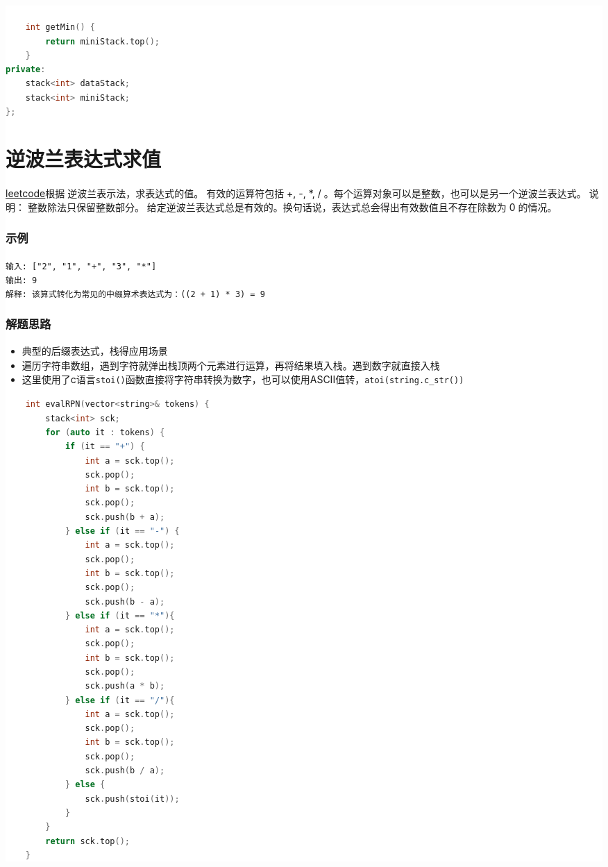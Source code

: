 ```cpp
    
    int getMin() {
        return miniStack.top();
    }
private:
    stack<int> dataStack;
    stack<int> miniStack;
};

```

逆波兰表达式求值
==============
[leetcode](https://leetcode-cn.com/problems/evaluate-reverse-polish-notation/)根据 逆波兰表示法，求表达式的值。
有效的运算符包括 +, -, *, / 。每个运算对象可以是整数，也可以是另一个逆波兰表达式。
说明：
整数除法只保留整数部分。
给定逆波兰表达式总是有效的。换句话说，表达式总会得出有效数值且不存在除数为 0 的情况。
### 示例
```
输入: ["2", "1", "+", "3", "*"]
输出: 9
解释: 该算式转化为常见的中缀算术表达式为：((2 + 1) * 3) = 9
```
### 解题思路
* 典型的后缀表达式，栈得应用场景
* 遍历字符串数组，遇到字符就弹出栈顶两个元素进行运算，再将结果填入栈。遇到数字就直接入栈
* 这里使用了c语言`stoi()`函数直接将字符串转换为数字，也可以使用ASCII值转，`atoi(string.c_str())`
```cpp
    int evalRPN(vector<string>& tokens) {
        stack<int> sck;
        for (auto it : tokens) {
            if (it == "+") {
                int a = sck.top();
                sck.pop();
                int b = sck.top();
                sck.pop();
                sck.push(b + a);
            } else if (it == "-") {
                int a = sck.top();
                sck.pop();
                int b = sck.top();
                sck.pop();
                sck.push(b - a);
            } else if (it == "*"){
                int a = sck.top();
                sck.pop();
                int b = sck.top();
                sck.pop();
                sck.push(a * b);
            } else if (it == "/"){
                int a = sck.top();
                sck.pop();
                int b = sck.top();
                sck.pop();
                sck.push(b / a);
            } else {
                sck.push(stoi(it));
            }
        }
        return sck.top();
    }
```